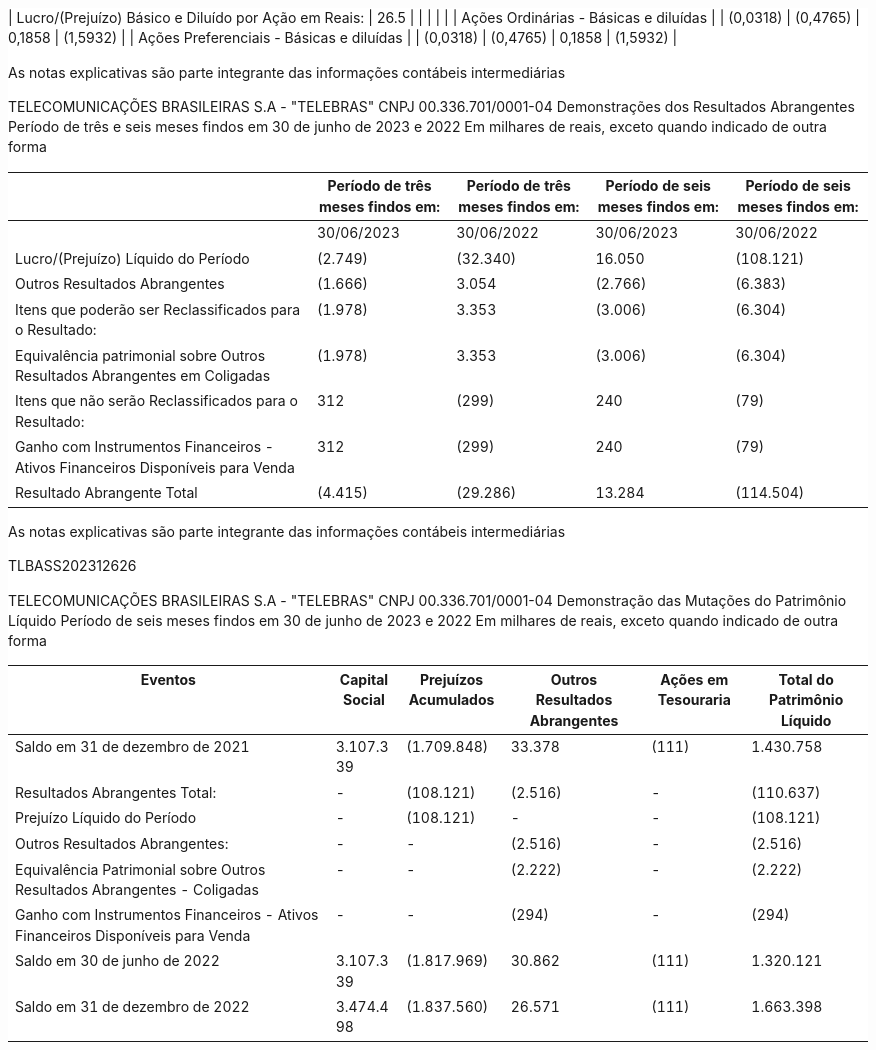 | Lucro/(Prejuízo) Básico e Diluído por Ação em Reais:       | 26.5 |                                    |                                    |                                    |                                    |
| Ações Ordinárias - Básicas e diluídas                      |      | (0,0318)                           | (0,4765)                           | 0,1858                             | (1,5932)                           |
| Ações Preferenciais - Básicas e diluídas                   |      | (0,0318)                           | (0,4765)                           | 0,1858                             | (1,5932)                           |

As notas explicativas são parte integrante das informações contábeis intermediárias





TELECOMUNICAÇÕES BRASILEIRAS S.A - "TELEBRAS" CNPJ 00.336.701/0001-04 Demonstrações dos Resultados Abrangentes Período de três e seis meses findos em 30 de junho de 2023 e 2022 Em milhares de reais, exceto quando indicado de outra forma

|                                                                                | Período de três meses findos em:   | Período de três meses findos em:   | Período de seis meses findos em:   | Período de seis meses findos em:   |
|--------------------------------------------------------------------------------|------------------------------------|------------------------------------|------------------------------------|------------------------------------|
|                                                                                | 30/06/2023                         | 30/06/2022                         | 30/06/2023                         | 30/06/2022                         |
| Lucro/(Prejuízo) Líquido do Período                                            | (2.749)                            | (32.340)                           | 16.050                             | (108.121)                          |
| Outros Resultados Abrangentes                                                  | (1.666)                            | 3.054                              | (2.766)                            | (6.383)                            |
| Itens que poderão ser Reclassificados para o Resultado:                        | (1.978)                            | 3.353                              | (3.006)                            | (6.304)                            |
| Equivalência patrimonial sobre Outros Resultados Abrangentes em Coligadas      | (1.978)                            | 3.353                              | (3.006)                            | (6.304)                            |
| Itens que não serão Reclassificados para o Resultado:                          | 312                                | (299)                              | 240                                | (79)                               |
| Ganho com Instrumentos Financeiros - Ativos Financeiros Disponíveis para Venda | 312                                | (299)                              | 240                                | (79)                               |
| Resultado Abrangente Total                                                     | (4.415)                            | (29.286)                           | 13.284                             | (114.504)                          |

As notas explicativas são parte integrante das informações contábeis intermediárias



TLBASS202312626



TELECOMUNICAÇÕES BRASILEIRAS S.A - "TELEBRAS" CNPJ 00.336.701/0001-04 Demonstração das Mutações do Patrimônio Líquido Período de seis meses findos em 30 de junho de 2023 e 2022 Em milhares de reais, exceto quando indicado de outra forma

| Eventos                                                                        | Capital Social   | Prejuízos Acumulados   | Outros Resultados Abrangentes   | Ações em Tesouraria   | Total do Patrimônio Líquido   |
|--------------------------------------------------------------------------------|------------------|------------------------|---------------------------------|-----------------------|-------------------------------|
| Saldo em 31 de dezembro de 2021                                                | 3.107.339        | (1.709.848)            | 33.378                          | (111)                 | 1.430.758                     |
| Resultados Abrangentes Total:                                                  | -                | (108.121)              | (2.516)                         | -                     | (110.637)                     |
| Prejuízo Líquido do Período                                                    | -                | (108.121)              | -                               | -                     | (108.121)                     |
| Outros Resultados Abrangentes:                                                 | -                | -                      | (2.516)                         | -                     | (2.516)                       |
| Equivalência Patrimonial sobre Outros Resultados Abrangentes - Coligadas       | -                | -                      | (2.222)                         | -                     | (2.222)                       |
| Ganho com Instrumentos Financeiros - Ativos Financeiros Disponíveis para Venda | -                | -                      | (294)                           | -                     | (294)                         |
| Saldo em 30 de junho de 2022                                                   | 3.107.339        | (1.817.969)            | 30.862                          | (111)                 | 1.320.121                     |
| Saldo em 31 de dezembro de 2022                                                | 3.474.498        | (1.837.560)            | 26.571                          | (111)                 | 1.663.398                     |